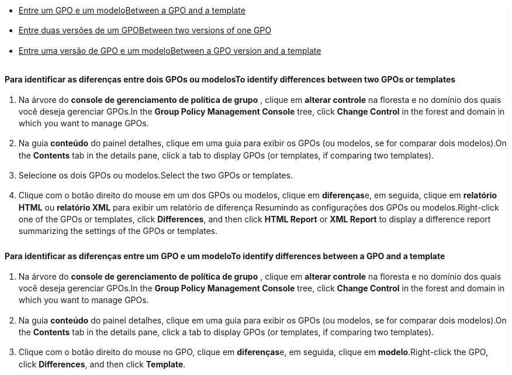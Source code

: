 -   [<span data-ttu-id="c59ca-109">Entre um GPO e um modelo</span><span class="sxs-lookup"><span data-stu-id="c59ca-109">Between a GPO and a template</span></span>](#bkmk-gpo-and-template)

-   [<span data-ttu-id="c59ca-110">Entre duas versões de um GPO</span><span class="sxs-lookup"><span data-stu-id="c59ca-110">Between two versions of one GPO</span></span>](#bkmk-two-versions)

-   [<span data-ttu-id="c59ca-111">Entre uma versão de GPO e um modelo</span><span class="sxs-lookup"><span data-stu-id="c59ca-111">Between a GPO version and a template</span></span>](#bkmk-gpo-version-and-template)

## <a href="" id="bkmk-two-gpos"></a>


**<span data-ttu-id="c59ca-112">Para identificar as diferenças entre dois GPOs ou modelos</span><span class="sxs-lookup"><span data-stu-id="c59ca-112">To identify differences between two GPOs or templates</span></span>**

1.  <span data-ttu-id="c59ca-113">Na árvore do **console de gerenciamento de política de grupo** , clique em **alterar controle** na floresta e no domínio dos quais você deseja gerenciar GPOs.</span><span class="sxs-lookup"><span data-stu-id="c59ca-113">In the **Group Policy Management Console** tree, click **Change Control** in the forest and domain in which you want to manage GPOs.</span></span>

2.  <span data-ttu-id="c59ca-114">Na guia **conteúdo** do painel detalhes, clique em uma guia para exibir os GPOs (ou modelos, se for comparar dois modelos).</span><span class="sxs-lookup"><span data-stu-id="c59ca-114">On the **Contents** tab in the details pane, click a tab to display GPOs (or templates, if comparing two templates).</span></span>

3.  <span data-ttu-id="c59ca-115">Selecione os dois GPOs ou modelos.</span><span class="sxs-lookup"><span data-stu-id="c59ca-115">Select the two GPOs or templates.</span></span>

4.  <span data-ttu-id="c59ca-116">Clique com o botão direito do mouse em um dos GPOs ou modelos, clique em **diferenças**e, em seguida, clique em **relatório HTML** ou **relatório XML** para exibir um relatório de diferença Resumindo as configurações dos GPOs ou modelos.</span><span class="sxs-lookup"><span data-stu-id="c59ca-116">Right-click one of the GPOs or templates, click **Differences**, and then click **HTML Report** or **XML Report** to display a difference report summarizing the settings of the GPOs or templates.</span></span>

### <a href="" id="bkmk-gpo-and-template"></a>

**<span data-ttu-id="c59ca-117">Para identificar as diferenças entre um GPO e um modelo</span><span class="sxs-lookup"><span data-stu-id="c59ca-117">To identify differences between a GPO and a template</span></span>**

1.  <span data-ttu-id="c59ca-118">Na árvore do **console de gerenciamento de política de grupo** , clique em **alterar controle** na floresta e no domínio dos quais você deseja gerenciar GPOs.</span><span class="sxs-lookup"><span data-stu-id="c59ca-118">In the **Group Policy Management Console** tree, click **Change Control** in the forest and domain in which you want to manage GPOs.</span></span>

2.  <span data-ttu-id="c59ca-119">Na guia **conteúdo** do painel detalhes, clique em uma guia para exibir os GPOs (ou modelos, se for comparar dois modelos).</span><span class="sxs-lookup"><span data-stu-id="c59ca-119">On the **Contents** tab in the details pane, click a tab to display GPOs (or templates, if comparing two templates).</span></span>

3.  <span data-ttu-id="c59ca-120">Clique com o botão direito do mouse no GPO, clique em **diferenças**e, em seguida, clique em **modelo**.</span><span class="sxs-lookup"><span data-stu-id="c59ca-120">Right-click the GPO, click **Differences**, and then click **Template**.</span></span>
